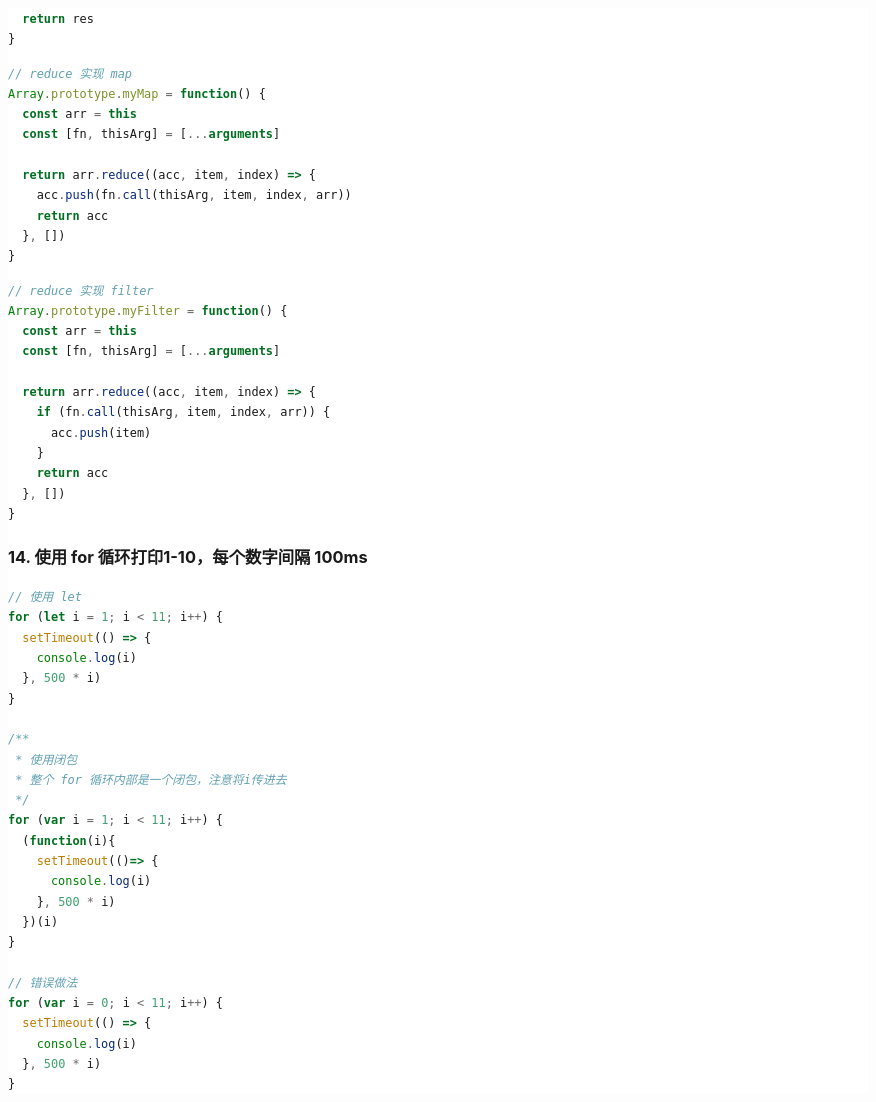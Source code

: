 ```js
  return res
}
```
```js
// reduce 实现 map
Array.prototype.myMap = function() {
  const arr = this
  const [fn, thisArg] = [...arguments]
  
  return arr.reduce((acc, item, index) => {
    acc.push(fn.call(thisArg, item, index, arr))
    return acc
  }, [])
}
```
```js
// reduce 实现 filter
Array.prototype.myFilter = function() {
  const arr = this
  const [fn, thisArg] = [...arguments]
  
  return arr.reduce((acc, item, index) => {
    if (fn.call(thisArg, item, index, arr)) {
      acc.push(item)
    }
    return acc
  }, [])
}
```
### 14. 使用 for 循环打印1-10，每个数字间隔 100ms

```js
// 使用 let
for (let i = 1; i < 11; i++) {
  setTimeout(() => {
    console.log(i)
  }, 500 * i)
}

/**
 * 使用闭包
 * 整个 for 循环内部是一个闭包，注意将i传进去
 */ 
for (var i = 1; i < 11; i++) {
  (function(i){
    setTimeout(()=> {
      console.log(i)
    }, 500 * i)
  })(i)
}

// 错误做法
for (var i = 0; i < 11; i++) {
  setTimeout(() => {
    console.log(i)
  }, 500 * i)
}
```
